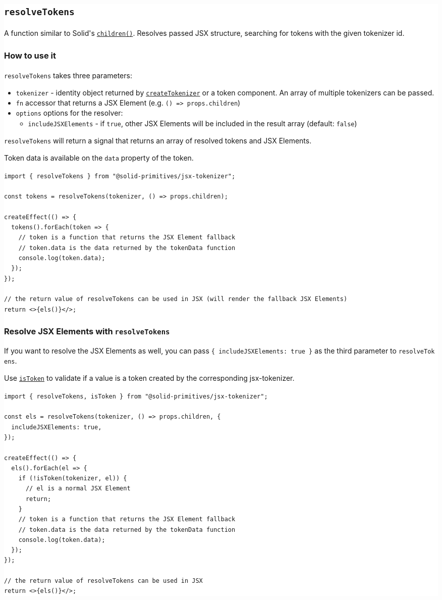 ## `resolveTokens`

A function similar to Solid's [`children()`](https://www.solidjs.com/docs/latest#children). Resolves passed JSX structure, searching for tokens with the given tokenizer id.

### How to use it

`resolveTokens` takes three parameters:

- `tokenizer` - identity object returned by [`createTokenizer`](#createTokenizer) or a token component. An array of multiple tokenizers can be passed.
- `fn` accessor that returns a JSX Element (e.g. `() => props.children`)
- `options` options for the resolver:
  - `includeJSXElements` - if `true`, other JSX Elements will be included in the result array (default: `false`)

`resolveTokens` will return a signal that returns an array of resolved tokens and JSX Elements.

Token data is available on the `data` property of the token.

```tsx
import { resolveTokens } from "@solid-primitives/jsx-tokenizer";

const tokens = resolveTokens(tokenizer, () => props.children);

createEffect(() => {
  tokens().forEach(token => {
    // token is a function that returns the JSX Element fallback
    // token.data is the data returned by the tokenData function
    console.log(token.data);
  });
});

// the return value of resolveTokens can be used in JSX (will render the fallback JSX Elements)
return <>{els()}</>;
```

### Resolve JSX Elements with `resolveTokens`

If you want to resolve the JSX Elements as well, you can pass `{ includeJSXElements: true }` as the third parameter to `resolveTokens`.

Use [`isToken`](#istoken) to validate if a value is a token created by the corresponding jsx-tokenizer.

```tsx
import { resolveTokens, isToken } from "@solid-primitives/jsx-tokenizer";

const els = resolveTokens(tokenizer, () => props.children, {
  includeJSXElements: true,
});

createEffect(() => {
  els().forEach(el => {
    if (!isToken(tokenizer, el)) {
      // el is a normal JSX Element
      return;
    }
    // token is a function that returns the JSX Element fallback
    // token.data is the data returned by the tokenData function
    console.log(token.data);
  });
});

// the return value of resolveTokens can be used in JSX
return <>{els()}</>;
```